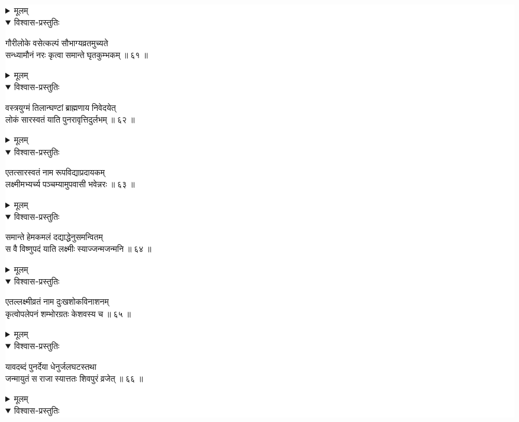 <details><summary>मूलम्</summary></details>



<details open><summary>विश्वास-प्रस्तुतिः</summary>

गौरीलोके वसेत्कल्पं सौभाग्यव्रतमुच्यते  
सन्ध्यामौनं नरः कृत्वा समान्ते घृतकुम्भकम् ॥ ६१ ॥
</details>

<details><summary>मूलम्</summary></details>



<details open><summary>विश्वास-प्रस्तुतिः</summary>

वस्त्रयुग्मं तिलान्घण्टां ब्राह्मणाय निवेदयेत्  
लोकं सारस्वतं याति पुनरावृत्तिदुर्लभम् ॥ ६२ ॥
</details>

<details><summary>मूलम्</summary></details>



<details open><summary>विश्वास-प्रस्तुतिः</summary>

एतत्सारस्वतं नाम रूपविद्याप्रदायकम्  
लक्ष्मीमभ्यर्च्य पञ्चम्यामुपवासी भवेन्नरः ॥ ६३ ॥
</details>

<details><summary>मूलम्</summary></details>



<details open><summary>विश्वास-प्रस्तुतिः</summary>

समान्ते हेमकमलं दद्याद्धेनुसमन्वितम्  
स वै विष्णुपदं याति लक्ष्मीः स्याज्जन्मजन्मनि ॥ ६४ ॥
</details>

<details><summary>मूलम्</summary></details>



<details open><summary>विश्वास-प्रस्तुतिः</summary>

एतल्लक्ष्मीव्रतं नाम दुःखशोकविनाशनम्  
कृत्वोपलेपनं शम्भोरग्रतः केशवस्य च ॥ ६५ ॥
</details>

<details><summary>मूलम्</summary></details>



<details open><summary>विश्वास-प्रस्तुतिः</summary>

यावदब्दं पुनर्देया धेनुर्जलघटस्तथा  
जन्मायुतं स राजा स्यात्ततः शिवपुरं व्रजेत् ॥ ६६ ॥
</details>

<details><summary>मूलम्</summary></details>



<details open><summary>विश्वास-प्रस्तुतिः</summary>

